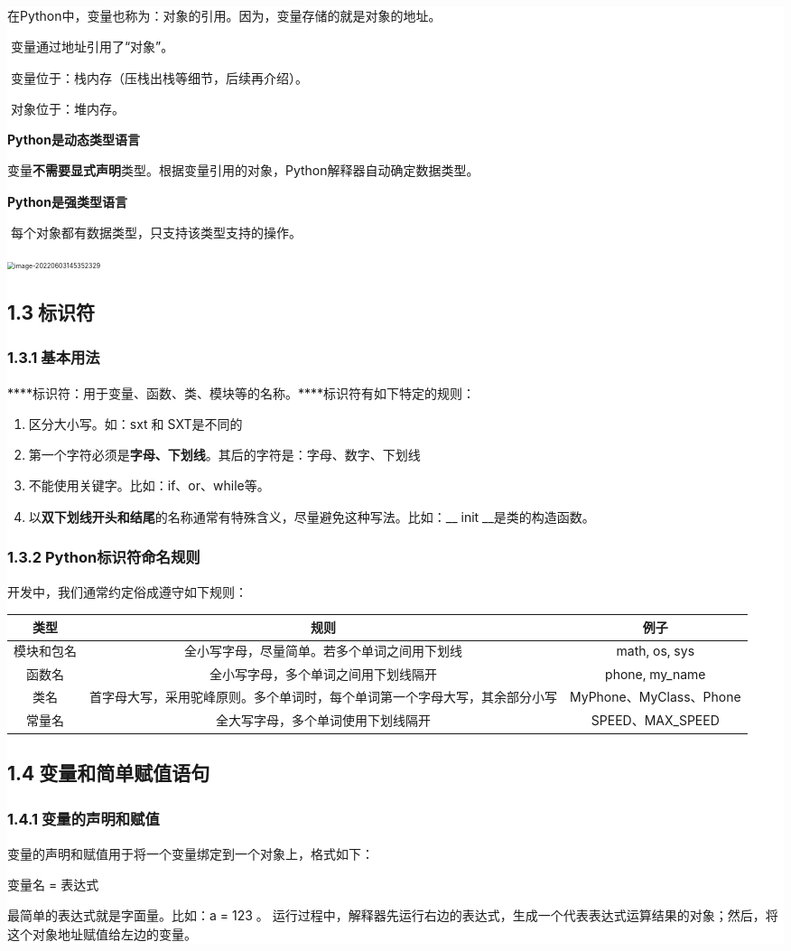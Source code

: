 ​	在Python中，变量也称为：对象的引用。因为，变量存储的就是对象的地址。

​		变量通过地址引用了“对象”。

​	变量位于：栈内存（压栈出栈等细节，后续再介绍）。

​	对象位于：堆内存。

**Python是动态类型语言**

​	变量**不需要显式声明**类型。根据变量引用的对象，Python解释器自动确定数据类型。

**Python是强类型语言**

​	每个对象都有数据类型，只支持该类型支持的操作。

<img src="E:\Typora_files\Python_node\Python.images\image-20220603145352329.png" alt="image-20220603145352329" style="zoom: 50%;" />



##  1.3 标识符

### 1.3.1 基本用法

***\*标识符：用于变量、函数、类、模块等的名称。\****标识符有如下特定的规则：

1.   区分大小写。如：sxt 和 SXT是不同的

2.   第一个字符必须是**字母、下划线**。其后的字符是：字母、数字、下划线

3.   不能使用关键字。比如：if、or、while等。

4.   以**双下划线开头和结尾**的名称通常有特殊含义，尽量避免这种写法。比如：__ init __是类的构造函数。

###  1.3.2 Python标识符命名规则

开发中，我们通常约定俗成遵守如下规则：

|    类型    |                             规则                             |          例子           |
| :--------: | :----------------------------------------------------------: | :---------------------: |
| 模块和包名 |         全小写字母，尽量简单。若多个单词之间用下划线         |      math, os, sys      |
|   函数名   |             全小写字母，多个单词之间用下划线隔开             |     phone, my_name      |
|    类名    | 首字母大写，采用驼峰原则。多个单词时，每个单词第一个字母大写，其余部分小写 | MyPhone、MyClass、Phone |
|   常量名   |              全大写字母，多个单词使用下划线隔开              |    SPEED、MAX_SPEED     |

## 1.4 变量和简单赋值语句

### 1.4.1 变量的声明和赋值

变量的声明和赋值用于将一个变量绑定到一个对象上，格式如下：

变量名 = 表达式

最简单的表达式就是字面量。比如：a = 123 。 运行过程中，解释器先运行右边的表达式，生成一个代表表达式运算结果的对象；然后，将这个对象地址赋值给左边的变量。
